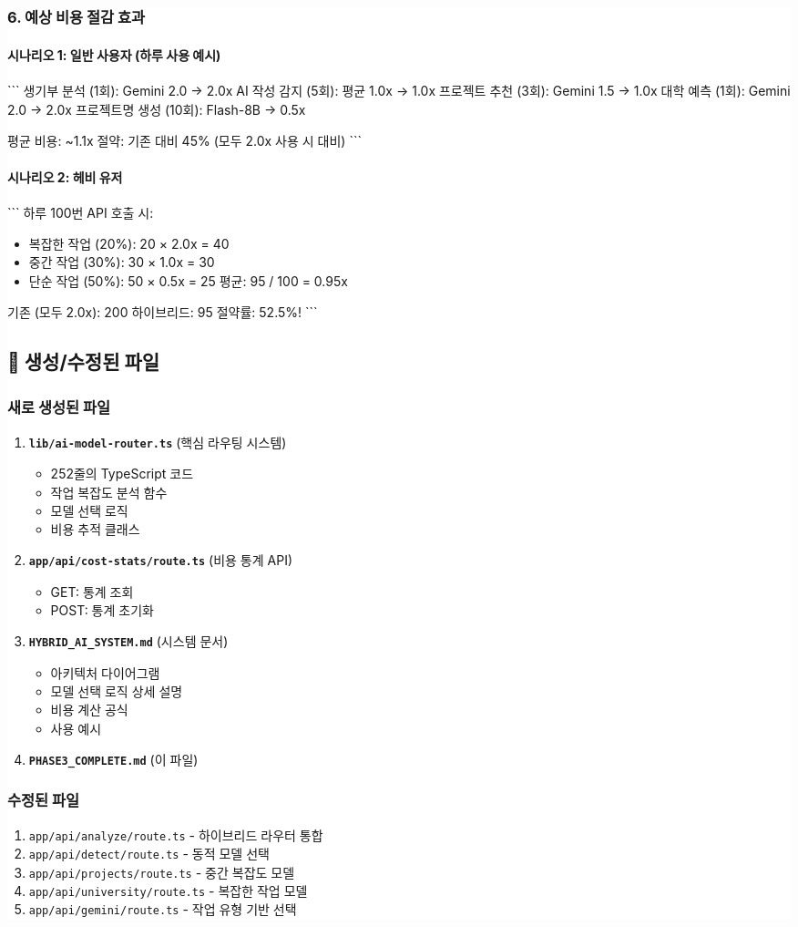 ### 6. 예상 비용 절감 효과

#### 시나리오 1: 일반 사용자 (하루 사용 예시)
\`\`\`
생기부 분석 (1회):     Gemini 2.0    → 2.0x
AI 작성 감지 (5회):    평균 1.0x     → 1.0x
프로젝트 추천 (3회):   Gemini 1.5    → 1.0x
대학 예측 (1회):       Gemini 2.0    → 2.0x
프로젝트명 생성 (10회): Flash-8B     → 0.5x

평균 비용: ~1.1x
절약: 기존 대비 45% (모두 2.0x 사용 시 대비)
\`\`\`

#### 시나리오 2: 헤비 유저
\`\`\`
하루 100번 API 호출 시:
- 복잡한 작업 (20%):  20 × 2.0x = 40
- 중간 작업 (30%):    30 × 1.0x = 30
- 단순 작업 (50%):    50 × 0.5x = 25
평균: 95 / 100 = 0.95x

기존 (모두 2.0x): 200
하이브리드: 95
절약률: 52.5%!
\`\`\`

## 📁 생성/수정된 파일

### 새로 생성된 파일
1. **`lib/ai-model-router.ts`** (핵심 라우팅 시스템)
   - 252줄의 TypeScript 코드
   - 작업 복잡도 분석 함수
   - 모델 선택 로직
   - 비용 추적 클래스

2. **`app/api/cost-stats/route.ts`** (비용 통계 API)
   - GET: 통계 조회
   - POST: 통계 초기화

3. **`HYBRID_AI_SYSTEM.md`** (시스템 문서)
   - 아키텍처 다이어그램
   - 모델 선택 로직 상세 설명
   - 비용 계산 공식
   - 사용 예시

4. **`PHASE3_COMPLETE.md`** (이 파일)

### 수정된 파일
1. `app/api/analyze/route.ts` - 하이브리드 라우터 통합
2. `app/api/detect/route.ts` - 동적 모델 선택
3. `app/api/projects/route.ts` - 중간 복잡도 모델
4. `app/api/university/route.ts` - 복잡한 작업 모델
5. `app/api/gemini/route.ts` - 작업 유형 기반 선택
